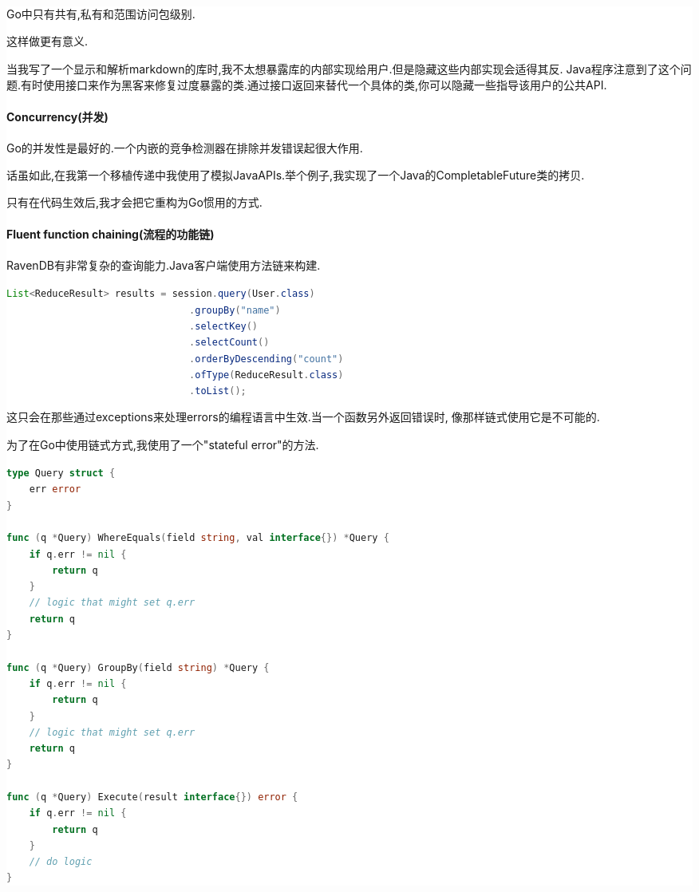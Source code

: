 Go中只有共有,私有和范围访问包级别.

这样做更有意义.

当我写了一个显示和解析markdown的库时,我不太想暴露库的内部实现给用户.但是隐藏这些内部实现会适得其反.
Java程序注意到了这个问题.有时使用接口来作为黑客来修复过度暴露的类.通过接口返回来替代一个具体的类,你可以隐藏一些指导该用户的公共API.

#### Concurrency(并发)

Go的并发性是最好的.一个内嵌的竞争检测器在排除并发错误起很大作用.

话虽如此,在我第一个移植传递中我使用了模拟JavaAPIs.举个例子,我实现了一个Java的CompletableFuture类的拷贝.

只有在代码生效后,我才会把它重构为Go惯用的方式.

#### Fluent function chaining(流程的功能链)

RavenDB有非常复杂的查询能力.Java客户端使用方法链来构建.

```java
List<ReduceResult> results = session.query(User.class)
    							.groupBy("name")
    							.selectKey()
    							.selectCount()
    							.orderByDescending("count")
    							.ofType(ReduceResult.class)
    							.toList();
```

这只会在那些通过exceptions来处理errors的编程语言中生效.当一个函数另外返回错误时, 像那样链式使用它是不可能的.

为了在Go中使用链式方式,我使用了一个"stateful error"的方法.

```go
type Query struct {
    err error
}

func (q *Query) WhereEquals(field string, val interface{}) *Query {
    if q.err != nil {
        return q
    }
    // logic that might set q.err
    return q
}

func (q *Query) GroupBy(field string) *Query {
    if q.err != nil {
        return q
    }
    // logic that might set q.err
    return q
}

func (q *Query) Execute(result interface{}) error {
    if q.err != nil {
        return q
    }
    // do logic
}
```
